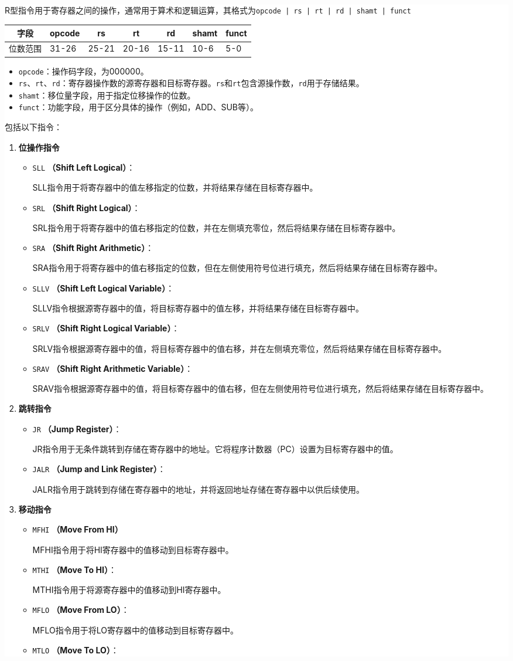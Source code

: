 R型指令用于寄存器之间的操作，通常用于算术和逻辑运算，其格式为`opcode | rs | rt | rd | shamt | funct`

| 字段     | opcode | rs    | rt    | rd    | shamt | funct |
| -------- | ------ | ----- | ----- | ----- | ----- | ----- |
| 位数范围 | 31-26  | 25-21 | 20-16 | 15-11 | 10-6  | 5-0   |

- `opcode`：操作码字段，为000000。
- `rs`、`rt`、`rd`：寄存器操作数的源寄存器和目标寄存器。`rs`和`rt`包含源操作数，`rd`用于存储结果。
- `shamt`：移位量字段，用于指定位移操作的位数。
- `funct`：功能字段，用于区分具体的操作（例如，ADD、SUB等）。

包括以下指令：

1. **位操作指令**

   - `SLL`	**（Shift Left Logical）**：

     SLL指令用于将寄存器中的值左移指定的位数，并将结果存储在目标寄存器中。

   - `SRL`	**（Shift Right Logical）**：

     SRL指令用于将寄存器中的值右移指定的位数，并在左侧填充零位，然后将结果存储在目标寄存器中。

   - `SRA`	**（Shift Right Arithmetic）**：

     SRA指令用于将寄存器中的值右移指定的位数，但在左侧使用符号位进行填充，然后将结果存储在目标寄存器中。

   - `SLLV`	**（Shift Left Logical Variable）**：

     SLLV指令根据源寄存器中的值，将目标寄存器中的值左移，并将结果存储在目标寄存器中。

   - `SRLV`	**（Shift Right Logical Variable）**：

     SRLV指令根据源寄存器中的值，将目标寄存器中的值右移，并在左侧填充零位，然后将结果存储在目标寄存器中。

   - `SRAV`	**（Shift Right Arithmetic Variable）**：

     SRAV指令根据源寄存器中的值，将目标寄存器中的值右移，但在左侧使用符号位进行填充，然后将结果存储在目标寄存器中。

2. **跳转指令**

   - `JR`	**（Jump Register）**：

     JR指令用于无条件跳转到存储在寄存器中的地址。它将程序计数器（PC）设置为目标寄存器中的值。

   - `JALR`	**（Jump and Link Register）**：

     JALR指令用于跳转到存储在寄存器中的地址，并将返回地址存储在寄存器中以供后续使用。

3. **移动指令**

   - `MFHI`	**（Move From HI）**

     MFHI指令用于将HI寄存器中的值移动到目标寄存器中。

   - `MTHI`	**（Move To HI）**：

     MTHI指令用于将源寄存器中的值移动到HI寄存器中。

   - `MFLO`	**（Move From LO）**：

     MFLO指令用于将LO寄存器中的值移动到目标寄存器中。

   - `MTLO`	**（Move To LO）**：
